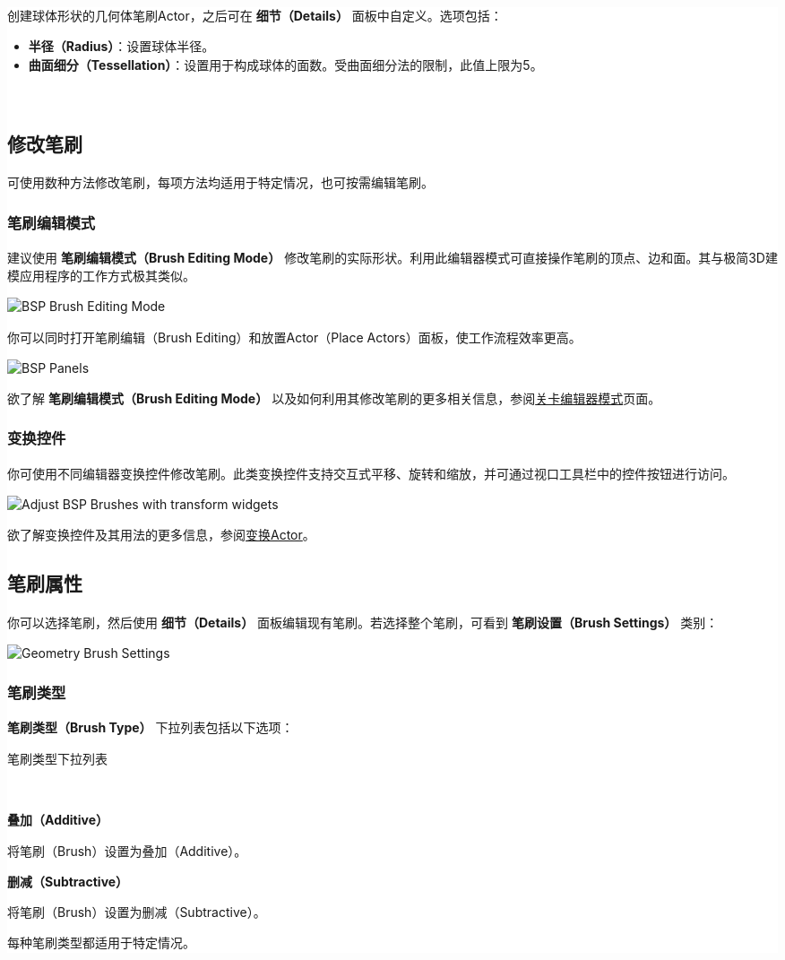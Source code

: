 创建球体形状的几何体笔刷Actor，之后可在 **细节（Details）** 面板中自定义。选项包括：

-   **半径（Radius）**：设置球体半径。
-   **曲面细分（Tessellation）**：设置用于构成球体的面数。受曲面细分法的限制，此值上限为5。

 

## 修改笔刷

可使用数种方法修改笔刷，每项方法均适用于特定情况，也可按需编辑笔刷。

### 笔刷编辑模式

建议使用 **笔刷编辑模式（Brush Editing Mode）** 修改笔刷的实际形状。利用此编辑器模式可直接操作笔刷的顶点、边和面。其与极简3D建模应用程序的工作方式极其类似。

![BSP Brush Editing Mode](https://d1iv7db44yhgxn.cloudfront.net/documentation/images/be673c0a-0800-4c16-9fc0-b4387515a3e3/brush-editing-mode-ue-5-1.png)

你可以同时打开笔刷编辑（Brush Editing）和放置Actor（Place Actors）面板，使工作流程效率更高。

![BSP Panels](https://d1iv7db44yhgxn.cloudfront.net/documentation/images/8de25672-c0c0-404a-af1f-35dc20c5cdc5/brush-panels-side-by-side-ue-5-1.png)

欲了解 **笔刷编辑模式（Brush Editing Mode）** 以及如何利用其修改笔刷的更多相关信息，参阅[关卡编辑器模式](/documentation/zh-cn/unreal-engine/level-editor-modes-in-unreal-engine)页面。

### 变换控件

你可使用不同编辑器变换控件修改笔刷。此类变换控件支持交互式平移、旋转和缩放，并可通过视口工具栏中的控件按钮进行访问。

![Adjust BSP Brushes with transform widgets](https://d1iv7db44yhgxn.cloudfront.net/documentation/images/fb3c6ca2-b90c-481b-a419-4a35ab6acc4c/transform-widgets-ue-5-1.png)

欲了解变换控件及其用法的更多信息，参阅[变换Actor](/documentation/zh-cn/unreal-engine/transforming-actors-in-unreal-engine)。

## 笔刷属性

你可以选择笔刷，然后使用 **细节（Details）** 面板编辑现有笔刷。若选择整个笔刷，可看到 **笔刷设置（Brush Settings）** 类别：

![Geometry Brush Settings](https://d1iv7db44yhgxn.cloudfront.net/documentation/images/99b3ab0a-a40b-4991-bdf4-e7ee1913c7ea/brush-settings-ue-5-1.png)

### 笔刷类型

**笔刷类型（Brush Type）** 下拉列表包括以下选项：

笔刷类型下拉列表

 

**叠加（Additive）**

将笔刷（Brush）设置为叠加（Additive）。

**删减（Subtractive）**

将笔刷（Brush）设置为删减（Subtractive）。

每种笔刷类型都适用于特定情况。
